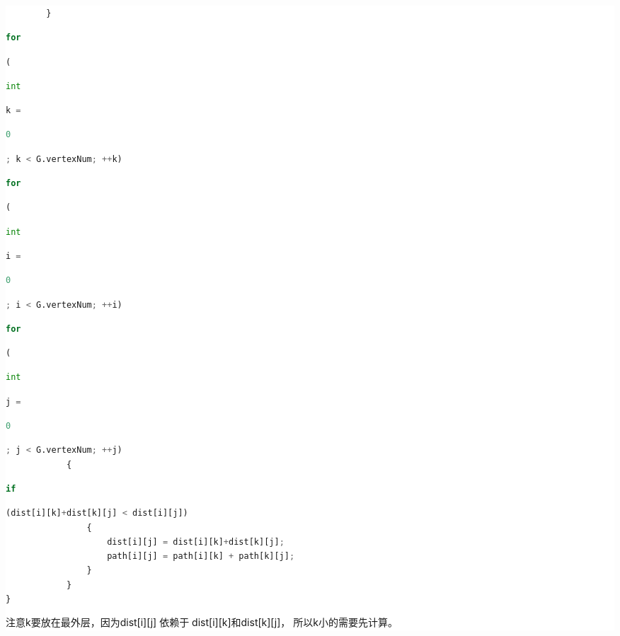 ```python
        }
```
```python
for
```
```python
(
```
```python
int
```
```python
k =
```
```python
0
```
```python
; k < G.vertexNum; ++k)
```
```python
for
```
```python
(
```
```python
int
```
```python
i =
```
```python
0
```
```python
; i < G.vertexNum; ++i)
```
```python
for
```
```python
(
```
```python
int
```
```python
j =
```
```python
0
```
```python
; j < G.vertexNum; ++j)
            {
```
```python
if
```
```python
(dist[i][k]+dist[k][j] < dist[i][j])
                {
                    dist[i][j] = dist[i][k]+dist[k][j];
                    path[i][j] = path[i][k] + path[k][j];
                }
            }
}
```
注意k要放在最外层，因为dist[i][j] 依赖于 dist[i][k]和dist[k][j]， 所以k小的需要先计算。